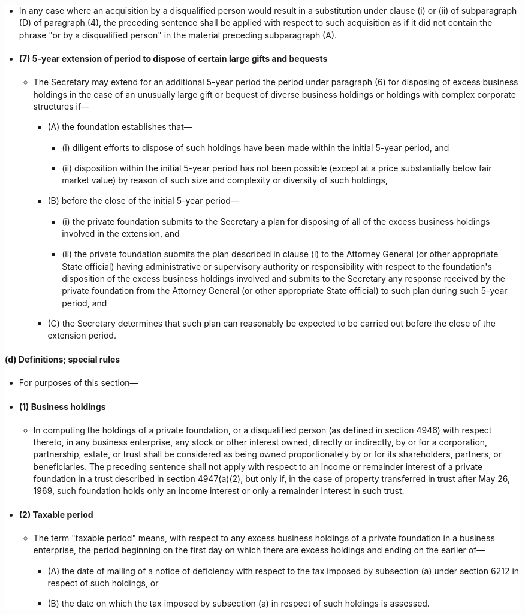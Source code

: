 * In any case where an acquisition by a disqualified person would result in a substitution under clause (i) or (ii) of subparagraph (D) of paragraph (4), the preceding sentence shall be applied with respect to such acquisition as if it did not contain the phrase "or by a disqualified person" in the material preceding subparagraph (A).

* #### (7) 5-year extension of period to dispose of certain large gifts and bequests
  * The Secretary may extend for an additional 5-year period the period under paragraph (6) for disposing of excess business holdings in the case of an unusually large gift or bequest of diverse business holdings or holdings with complex corporate structures if—

    * (A) the foundation establishes that—

      * (i) diligent efforts to dispose of such holdings have been made within the initial 5-year period, and

      * (ii) disposition within the initial 5-year period has not been possible (except at a price substantially below fair market value) by reason of such size and complexity or diversity of such holdings,


    * (B) before the close of the initial 5-year period—

      * (i) the private foundation submits to the Secretary a plan for disposing of all of the excess business holdings involved in the extension, and

      * (ii) the private foundation submits the plan described in clause (i) to the Attorney General (or other appropriate State official) having administrative or supervisory authority or responsibility with respect to the foundation's disposition of the excess business holdings involved and submits to the Secretary any response received by the private foundation from the Attorney General (or other appropriate State official) to such plan during such 5-year period, and


    * (C) the Secretary determines that such plan can reasonably be expected to be carried out before the close of the extension period.

#### (d) Definitions; special rules
* For purposes of this section—

* #### (1) Business holdings
  * In computing the holdings of a private foundation, or a disqualified person (as defined in section 4946) with respect thereto, in any business enterprise, any stock or other interest owned, directly or indirectly, by or for a corporation, partnership, estate, or trust shall be considered as being owned proportionately by or for its shareholders, partners, or beneficiaries. The preceding sentence shall not apply with respect to an income or remainder interest of a private foundation in a trust described in section 4947(a)(2), but only if, in the case of property transferred in trust after May 26, 1969, such foundation holds only an income interest or only a remainder interest in such trust.

* #### (2) Taxable period
  * The term "taxable period" means, with respect to any excess business holdings of a private foundation in a business enterprise, the period beginning on the first day on which there are excess holdings and ending on the earlier of—

    * (A) the date of mailing of a notice of deficiency with respect to the tax imposed by subsection (a) under section 6212 in respect of such holdings, or

    * (B) the date on which the tax imposed by subsection (a) in respect of such holdings is assessed.

